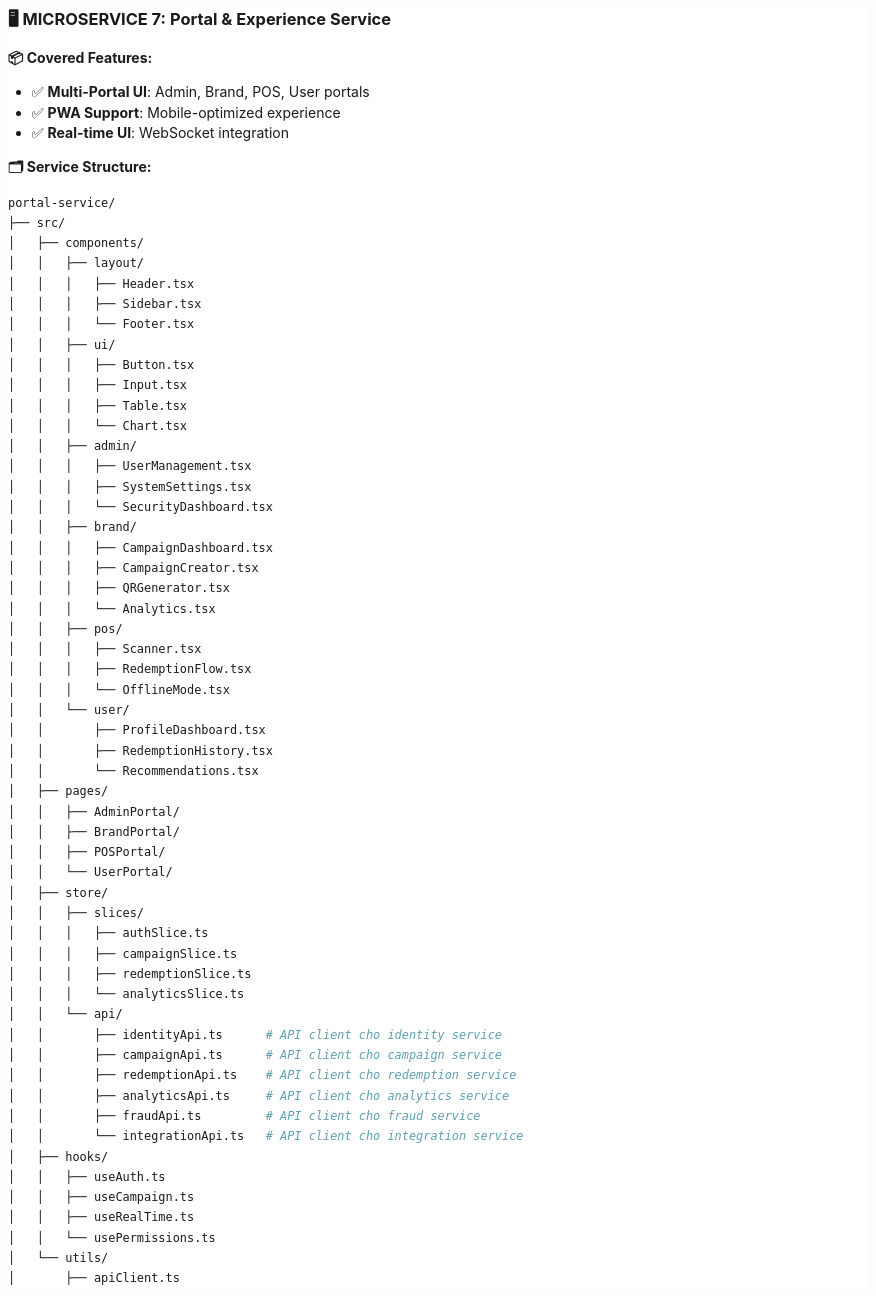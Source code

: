 
### **🖥️ MICROSERVICE 7: Portal & Experience Service**

**📦 Covered Features:**
- ✅ **Multi-Portal UI**: Admin, Brand, POS, User portals
- ✅ **PWA Support**: Mobile-optimized experience
- ✅ **Real-time UI**: WebSocket integration

**🗂️ Service Structure:**
```bash
portal-service/
├── src/
│   ├── components/
│   │   ├── layout/
│   │   │   ├── Header.tsx
│   │   │   ├── Sidebar.tsx
│   │   │   └── Footer.tsx
│   │   ├── ui/
│   │   │   ├── Button.tsx
│   │   │   ├── Input.tsx
│   │   │   ├── Table.tsx
│   │   │   └── Chart.tsx
│   │   ├── admin/
│   │   │   ├── UserManagement.tsx
│   │   │   ├── SystemSettings.tsx
│   │   │   └── SecurityDashboard.tsx
│   │   ├── brand/
│   │   │   ├── CampaignDashboard.tsx
│   │   │   ├── CampaignCreator.tsx
│   │   │   ├── QRGenerator.tsx
│   │   │   └── Analytics.tsx
│   │   ├── pos/
│   │   │   ├── Scanner.tsx
│   │   │   ├── RedemptionFlow.tsx
│   │   │   └── OfflineMode.tsx
│   │   └── user/
│   │       ├── ProfileDashboard.tsx
│   │       ├── RedemptionHistory.tsx
│   │       └── Recommendations.tsx
│   ├── pages/
│   │   ├── AdminPortal/
│   │   ├── BrandPortal/
│   │   ├── POSPortal/
│   │   └── UserPortal/
│   ├── store/
│   │   ├── slices/
│   │   │   ├── authSlice.ts
│   │   │   ├── campaignSlice.ts
│   │   │   ├── redemptionSlice.ts
│   │   │   └── analyticsSlice.ts
│   │   └── api/
│   │       ├── identityApi.ts      # API client cho identity service
│   │       ├── campaignApi.ts      # API client cho campaign service
│   │       ├── redemptionApi.ts    # API client cho redemption service
│   │       ├── analyticsApi.ts     # API client cho analytics service
│   │       ├── fraudApi.ts         # API client cho fraud service
│   │       └── integrationApi.ts   # API client cho integration service
│   ├── hooks/
│   │   ├── useAuth.ts
│   │   ├── useCampaign.ts
│   │   ├── useRealTime.ts
│   │   └── usePermissions.ts
│   └── utils/
│       ├── apiClient.ts
```